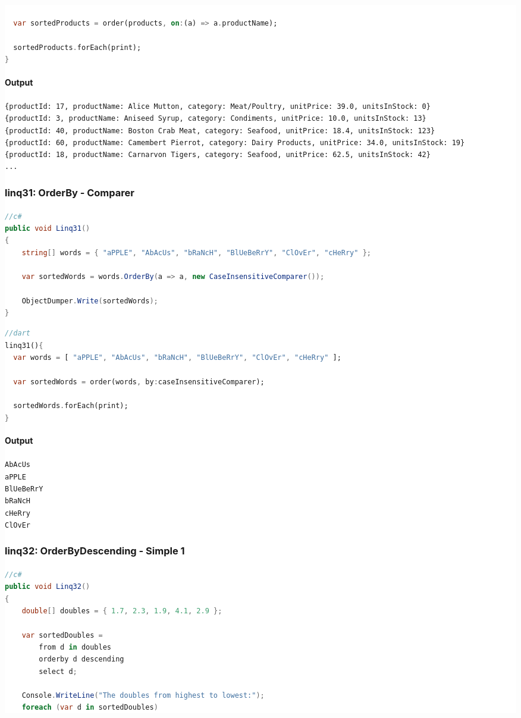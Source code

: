 ```dart
  
  var sortedProducts = order(products, on:(a) => a.productName);
  
  sortedProducts.forEach(print);
}
```
#### Output

    {productId: 17, productName: Alice Mutton, category: Meat/Poultry, unitPrice: 39.0, unitsInStock: 0}
    {productId: 3, productName: Aniseed Syrup, category: Condiments, unitPrice: 10.0, unitsInStock: 13}
    {productId: 40, productName: Boston Crab Meat, category: Seafood, unitPrice: 18.4, unitsInStock: 123}
    {productId: 60, productName: Camembert Pierrot, category: Dairy Products, unitPrice: 34.0, unitsInStock: 19}
    {productId: 18, productName: Carnarvon Tigers, category: Seafood, unitPrice: 62.5, unitsInStock: 42}
    ...

### linq31: OrderBy - Comparer
```csharp
//c#
public void Linq31() 
{ 
    string[] words = { "aPPLE", "AbAcUs", "bRaNcH", "BlUeBeRrY", "ClOvEr", "cHeRry" }; 
  
    var sortedWords = words.OrderBy(a => a, new CaseInsensitiveComparer()); 
  
    ObjectDumper.Write(sortedWords); 
} 
```
```dart
//dart
linq31(){
  var words = [ "aPPLE", "AbAcUs", "bRaNcH", "BlUeBeRrY", "ClOvEr", "cHeRry" ]; 
  
  var sortedWords = order(words, by:caseInsensitiveComparer); 
  
  sortedWords.forEach(print);
}
```
#### Output

    AbAcUs
    aPPLE
    BlUeBeRrY
    bRaNcH
    cHeRry
    ClOvEr

### linq32: OrderByDescending - Simple 1
```csharp
//c#
public void Linq32() 
{ 
    double[] doubles = { 1.7, 2.3, 1.9, 4.1, 2.9 }; 
  
    var sortedDoubles = 
        from d in doubles 
        orderby d descending 
        select d; 
  
    Console.WriteLine("The doubles from highest to lowest:"); 
    foreach (var d in sortedDoubles) 
```